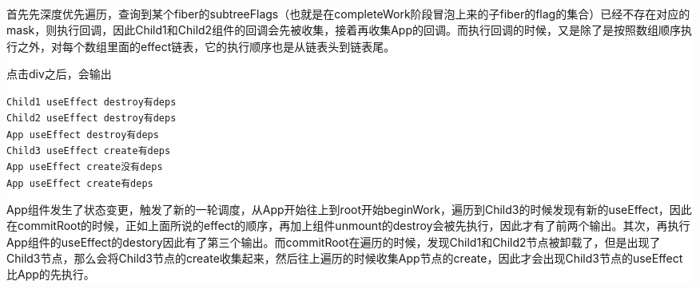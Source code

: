    首先先深度优先遍历，查询到某个fiber的subtreeFlags（也就是在completeWork阶段冒泡上来的子fiber的flag的集合）已经不存在对应的mask，则执行回调，因此Child1和Child2组件的回调会先被收集，接着再收集App的回调。而执行回调的时候，又是除了是按照数组顺序执行之外，对每个数组里面的effect链表，它的执行顺序也是从链表头到链表尾。

   点击div之后，会输出

   ```javascript
   Child1 useEffect destroy有deps
   Child2 useEffect destroy有deps
   App useEffect destroy有deps
   Child3 useEffect create有deps
   App useEffect create没有deps
   App useEffect create有deps
   ```

   App组件发生了状态变更，触发了新的一轮调度，从App开始往上到root开始beginWork，遍历到Child3的时候发现有新的useEffect，因此在commitRoot的时候，正如上面所说的effect的顺序，再加上组件unmount的destroy会被先执行，因此才有了前两个输出。其次，再执行App组件的useEffect的destory因此有了第三个输出。而commitRoot在遍历的时候，发现Child1和Child2节点被卸载了，但是出现了Child3节点，那么会将Child3节点的create收集起来，然后往上遍历的时候收集App节点的create，因此才会出现Child3节点的useEffect比App的先执行。